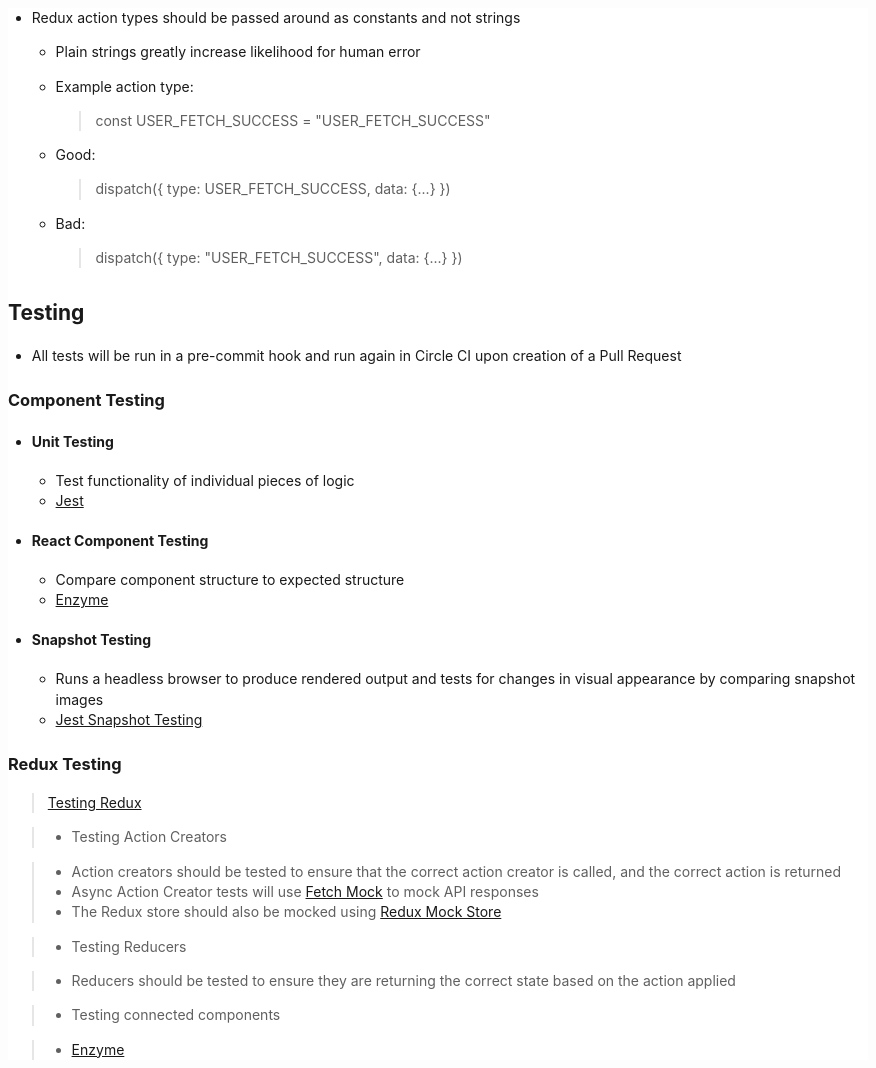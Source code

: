   - Redux action types should be passed around as constants and not strings

    - Plain strings greatly increase likelihood for human error
    - Example action type:

      > const USER_FETCH_SUCCESS = "USER_FETCH_SUCCESS"

    - Good:

      > dispatch({ type: USER_FETCH_SUCCESS, data: {...} })

    - Bad:

      > dispatch({ type: "USER_FETCH_SUCCESS", data: {...} })

## Testing

- All tests will be run in a pre-commit hook and run again in Circle CI upon creation of a Pull Request

### Component Testing

- #### Unit Testing

  - Test functionality of individual pieces of logic
  - [Jest](http://jestjs.io/docs/en/getting-started)

- #### React Component Testing

  - Compare component structure to expected structure
  - [Enzyme](https://github.com/airbnb/enzyme)

- #### Snapshot Testing

  - Runs a headless browser to produce rendered output and tests for changes in visual appearance by comparing snapshot images
  - [Jest Snapshot Testing](https://jestjs.io/docs/en/snapshot-testing)

### Redux Testing

> [Testing Redux](https://redux.js.org/recipes/writing-tests)

> - Testing Action Creators

> - Action creators should be tested to ensure that the correct action creator is called, and the correct action is returned
> - Async Action Creator tests will use [Fetch Mock](https://github.com/wheresrhys/fetch-mock) to mock API responses
> - The Redux store should also be mocked using [Redux Mock Store](https://github.com/dmitry-zaets/redux-mock-store)

> - Testing Reducers

> - Reducers should be tested to ensure they are returning the correct state based on the action applied

> - Testing connected components

> - [Enzyme](https://github.com/airbnb/enzyme)
